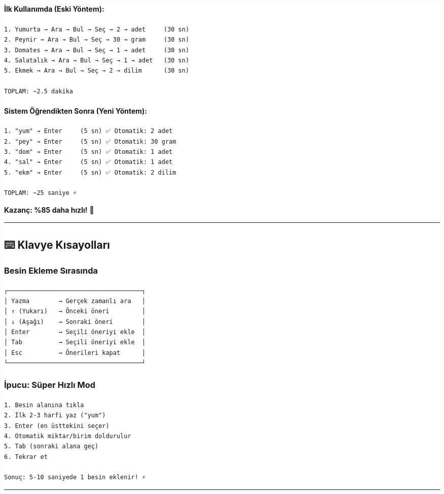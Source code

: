 #### İlk Kullanımda (Eski Yöntem):

```
1. Yumurta → Ara → Bul → Seç → 2 → adet     (30 sn)
2. Peynir → Ara → Bul → Seç → 30 → gram     (30 sn)
3. Domates → Ara → Bul → Seç → 1 → adet     (30 sn)
4. Salatalık → Ara → Bul → Seç → 1 → adet   (30 sn)
5. Ekmek → Ara → Bul → Seç → 2 → dilim      (30 sn)

TOPLAM: ~2.5 dakika
```

#### Sistem Öğrendikten Sonra (Yeni Yöntem):

```
1. "yum" → Enter     (5 sn) ✅ Otomatik: 2 adet
2. "pey" → Enter     (5 sn) ✅ Otomatik: 30 gram
3. "dom" → Enter     (5 sn) ✅ Otomatik: 1 adet
4. "sal" → Enter     (5 sn) ✅ Otomatik: 1 adet
5. "ekm" → Enter     (5 sn) ✅ Otomatik: 2 dilim

TOPLAM: ~25 saniye ⚡
```

**Kazanç: %85 daha hızlı!** 🎉

---

## ⌨️ Klavye Kısayolları

### Besin Ekleme Sırasında

```
┌─────────────────────────────────────┐
│ Yazma        → Gerçek zamanlı ara   │
│ ↑ (Yukarı)   → Önceki öneri         │
│ ↓ (Aşağı)    → Sonraki öneri        │
│ Enter        → Seçili öneriyi ekle  │
│ Tab          → Seçili öneriyi ekle  │
│ Esc          → Önerileri kapat      │
└─────────────────────────────────────┘
```

### İpucu: Süper Hızlı Mod

```
1. Besin alanına tıkla
2. İlk 2-3 harfi yaz ("yum")
3. Enter (en üsttekini seçer)
4. Otomatik miktar/birim doldurulur
5. Tab (sonraki alana geç)
6. Tekrar et

Sonuç: 5-10 saniyede 1 besin eklenir! ⚡
```

---